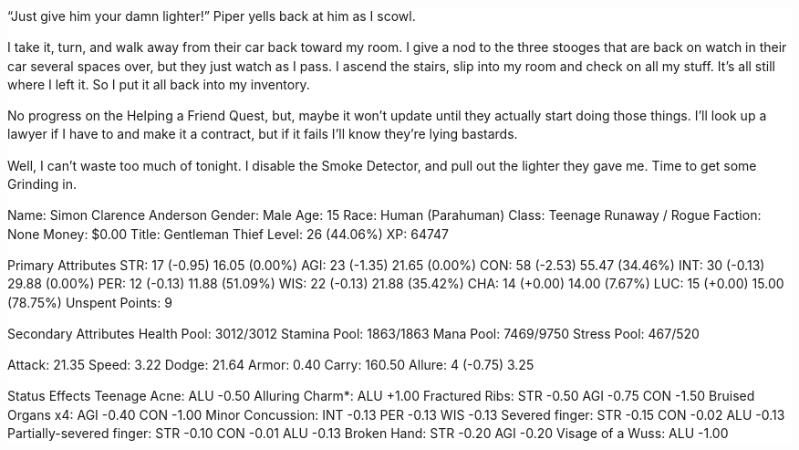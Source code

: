 “Just give him your damn lighter!” Piper yells back at him as I scowl.

I take it, turn, and walk away from their car back toward my room. I give a nod to the three stooges that are back on watch in their car several spaces over, but they just watch as I pass. I ascend the stairs, slip into my room and check on all my stuff. It’s all still where I left it. So I put it all back into my inventory.

No progress on the Helping a Friend Quest, but, maybe it won’t update until they actually start doing those things. I’ll look up a lawyer if I have to and make it a contract, but if it fails I’ll know they’re lying bastards.

Well, I can’t waste too much of tonight. I disable the Smoke Detector, and pull out the lighter they gave me. Time to get some Grinding in.

Name: Simon Clarence Anderson
Gender: Male
Age: 15
Race: Human (Parahuman)
Class: Teenage Runaway / Rogue
Faction: None
Money: $0.00
Title: Gentleman Thief
Level: 26 (44.06%)
XP: 64747

Primary Attributes
STR: 17 (-0.95) 16.05 (0.00%)
AGI: 23 (-1.35) 21.65 (0.00%)
CON: 58 (-2.53) 55.47 (34.46%)
INT: 30 (-0.13) 29.88 (0.00%)
PER: 12 (-0.13) 11.88 (51.09%)
WIS: 22 (-0.13) 21.88 (35.42%)
CHA: 14 (+0.00) 14.00 (7.67%)
LUC: 15 (+0.00) 15.00 (78.75%)
Unspent Points: 9

Secondary Attributes
Health Pool: 3012/3012
Stamina Pool: 1863/1863
Mana Pool: 7469/9750
Stress Pool: 467/520

Attack: 21.35
Speed: 3.22
Dodge: 21.64
Armor: 0.40
Carry: 160.50
Allure: 4 (-0.75) 3.25

Status Effects
Teenage Acne: ALU -0.50
Alluring Charm*: ALU +1.00
Fractured Ribs: STR -0.50 AGI -0.75 CON -1.50
Bruised Organs x4: AGI -0.40 CON -1.00
Minor Concussion: INT -0.13 PER -0.13 WIS -0.13
Severed finger: STR -0.15 CON -0.02 ALU -0.13
Partially-severed finger: STR -0.10 CON -0.01 ALU -0.13
Broken Hand: STR -0.20 AGI -0.20
Visage of a Wuss: ALU -1.00
